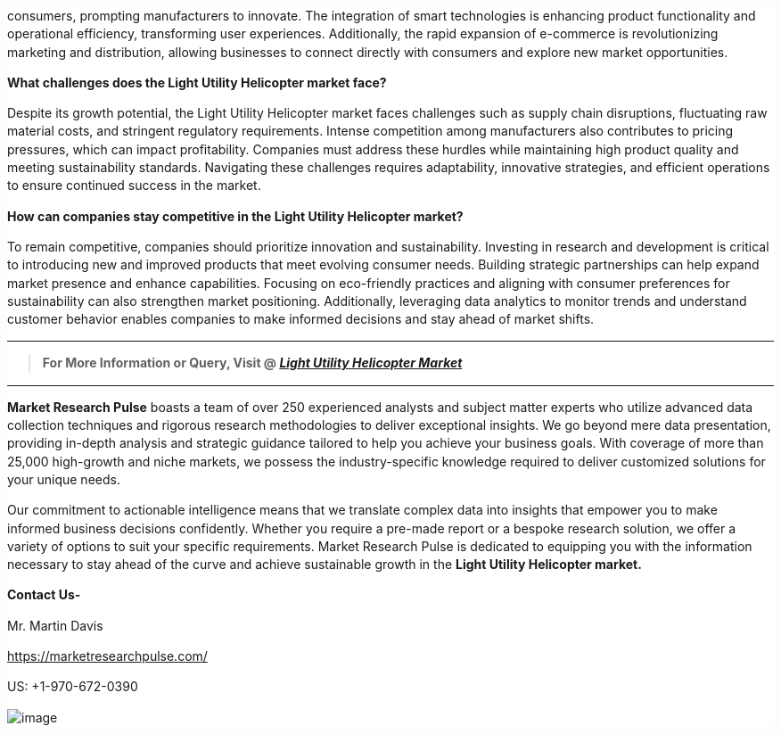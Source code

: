 consumers, prompting manufacturers to innovate. The integration of smart technologies is enhancing product functionality and operational efficiency, transforming user experiences. Additionally, the rapid expansion of e-commerce is revolutionizing marketing and distribution, allowing businesses to connect directly with consumers and explore new market opportunities.</p><p><strong>What challenges does the Light Utility Helicopter market face?</strong></p><p>Despite its growth potential, the Light Utility Helicopter market faces challenges such as supply chain disruptions, fluctuating raw material costs, and stringent regulatory requirements. Intense competition among manufacturers also contributes to pricing pressures, which can impact profitability. Companies must address these hurdles while maintaining high product quality and meeting sustainability standards. Navigating these challenges requires adaptability, innovative strategies, and efficient operations to ensure continued success in the market.</p><p><strong>How can companies stay competitive in the Light Utility Helicopter market?</strong></p><p>To remain competitive, companies should prioritize innovation and sustainability. Investing in research and development is critical to introducing new and improved products that meet evolving consumer needs. Building strategic partnerships can help expand market presence and enhance capabilities. Focusing on eco-friendly practices and aligning with consumer preferences for sustainability can also strengthen market positioning. Additionally, leveraging data analytics to monitor trends and understand customer behavior enables companies to make informed decisions and stay ahead of market shifts.</p><hr /><blockquote><p><strong>For More Information or Query, Visit @&nbsp;<em><a href="https://marketresearchpulse.com/report/27613/light-utility-helicopter-market?utm_source=Linkedin&utm_medium=028">Light Utility Helicopter Market</a></em></strong></p></blockquote><hr /><p><strong>Market Research Pulse</strong> boasts a team of over 250 experienced analysts and subject matter experts who utilize advanced data collection techniques and rigorous research methodologies to deliver exceptional insights. We go beyond mere data presentation, providing in-depth analysis and strategic guidance tailored to help you achieve your business goals. With coverage of more than 25,000 high-growth and niche markets, we possess the industry-specific knowledge required to deliver customized solutions for your unique needs.</p><p>Our commitment to actionable intelligence means that we translate complex data into insights that empower you to make informed business decisions confidently. Whether you require a pre-made report or a bespoke research solution, we offer a variety of options to suit your specific requirements. Market Research Pulse is dedicated to equipping you with the information necessary to stay ahead of the curve and achieve sustainable growth in the <strong>Light Utility Helicopter market.</strong></p><p><strong>Contact Us-</strong></p><p>Mr. Martin Davis</p><p>https://marketresearchpulse.com/</p><p>US: +1-970-672-0390</p>
![image](https://github.com/user-attachments/assets/c32455c2-d20b-4244-b7b0-415c90c057f8)
